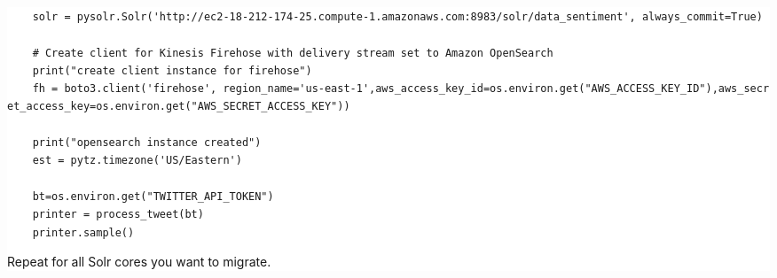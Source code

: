 ```
    solr = pysolr.Solr('http://ec2-18-212-174-25.compute-1.amazonaws.com:8983/solr/data_sentiment', always_commit=True)

    # Create client for Kinesis Firehose with delivery stream set to Amazon OpenSearch
    print("create client instance for firehose")
    fh = boto3.client('firehose', region_name='us-east-1',aws_access_key_id=os.environ.get("AWS_ACCESS_KEY_ID"),aws_secret_access_key=os.environ.get("AWS_SECRET_ACCESS_KEY"))

    print("opensearch instance created")
    est = pytz.timezone('US/Eastern')

    bt=os.environ.get("TWITTER_API_TOKEN")
    printer = process_tweet(bt)
    printer.sample()

```

Repeat for all Solr cores you want to migrate.
